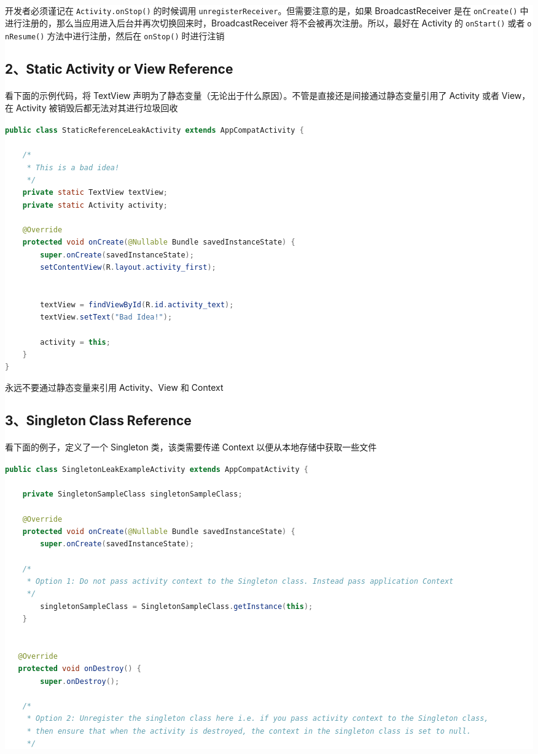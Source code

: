 开发者必须谨记在 `Activity.onStop()` 的时候调用 `unregisterReceiver`。但需要注意的是，如果 BroadcastReceiver 是在 `onCreate()` 中进行注册的，那么当应用进入后台并再次切换回来时，BroadcastReceiver 将不会被再次注册。所以，最好在 Activity 的 `onStart()` 或者 `onResume()` 方法中进行注册，然后在 `onStop()` 时进行注销

## 2、Static Activity or View Reference

看下面的示例代码，将 TextView 声明为了静态变量（无论出于什么原因）。不管是直接还是间接通过静态变量引用了 Activity 或者 View，在 Activity 被销毁后都无法对其进行垃圾回收

```java
public class StaticReferenceLeakActivity extends AppCompatActivity {

    /*  
     * This is a bad idea! 
     */
    private static TextView textView;
    private static Activity activity;

    @Override
    protected void onCreate(@Nullable Bundle savedInstanceState) {
        super.onCreate(savedInstanceState);
        setContentView(R.layout.activity_first);
        
        
        textView = findViewById(R.id.activity_text);
        textView.setText("Bad Idea!");
           
        activity = this;
    }
}
```

永远不要通过静态变量来引用 Activity、View 和 Context

## 3、Singleton Class Reference

看下面的例子，定义了一个 Singleton 类，该类需要传递 Context 以便从本地存储中获取一些文件

```java
public class SingletonLeakExampleActivity extends AppCompatActivity {

    private SingletonSampleClass singletonSampleClass;
    
    @Override
    protected void onCreate(@Nullable Bundle savedInstanceState) {
        super.onCreate(savedInstanceState);
        
    /* 
     * Option 1: Do not pass activity context to the Singleton class. Instead pass application Context
     */      
        singletonSampleClass = SingletonSampleClass.getInstance(this);
    }
  
    
   @Override
   protected void onDestroy() {
        super.onDestroy();

    /* 
     * Option 2: Unregister the singleton class here i.e. if you pass activity context to the Singleton class, 
     * then ensure that when the activity is destroyed, the context in the singleton class is set to null.
     */
```